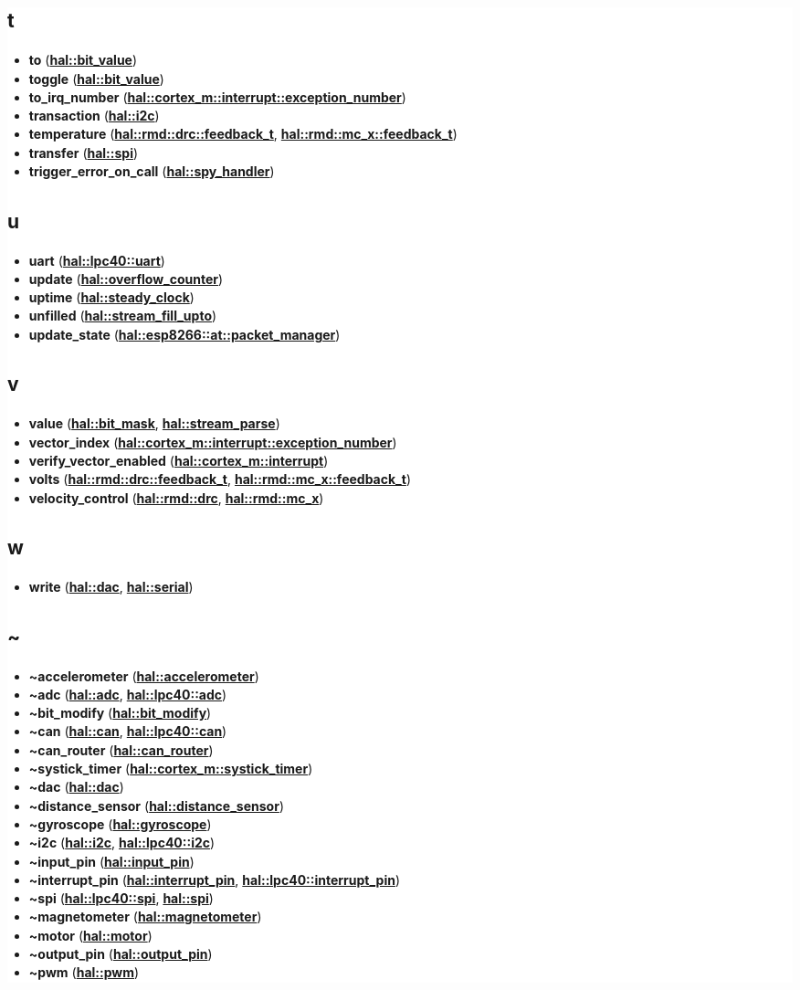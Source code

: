 
## t

* **to** ([**hal::bit\_value**](classhal_1_1bit__value.md))
* **toggle** ([**hal::bit\_value**](classhal_1_1bit__value.md))
* **to\_irq\_number** ([**hal::cortex\_m::interrupt::exception\_number**](classhal_1_1cortex__m_1_1interrupt_1_1exception__number.md))
* **transaction** ([**hal::i2c**](classhal_1_1i2c.md))
* **temperature** ([**hal::rmd::drc::feedback\_t**](structhal_1_1rmd_1_1drc_1_1feedback__t.md), [**hal::rmd::mc\_x::feedback\_t**](structhal_1_1rmd_1_1mc__x_1_1feedback__t.md))
* **transfer** ([**hal::spi**](classhal_1_1spi.md))
* **trigger\_error\_on\_call** ([**hal::spy\_handler**](classhal_1_1spy__handler.md))


## u

* **uart** ([**hal::lpc40::uart**](classhal_1_1lpc40_1_1uart.md))
* **update** ([**hal::overflow\_counter**](classhal_1_1overflow__counter.md))
* **uptime** ([**hal::steady\_clock**](classhal_1_1steady__clock.md))
* **unfilled** ([**hal::stream\_fill\_upto**](classhal_1_1stream__fill__upto.md))
* **update\_state** ([**hal::esp8266::at::packet\_manager**](classhal_1_1esp8266_1_1at_1_1packet__manager.md))


## v

* **value** ([**hal::bit\_mask**](structhal_1_1bit__mask.md), [**hal::stream\_parse**](classhal_1_1stream__parse.md))
* **vector\_index** ([**hal::cortex\_m::interrupt::exception\_number**](classhal_1_1cortex__m_1_1interrupt_1_1exception__number.md))
* **verify\_vector\_enabled** ([**hal::cortex\_m::interrupt**](classhal_1_1cortex__m_1_1interrupt.md))
* **volts** ([**hal::rmd::drc::feedback\_t**](structhal_1_1rmd_1_1drc_1_1feedback__t.md), [**hal::rmd::mc\_x::feedback\_t**](structhal_1_1rmd_1_1mc__x_1_1feedback__t.md))
* **velocity\_control** ([**hal::rmd::drc**](classhal_1_1rmd_1_1drc.md), [**hal::rmd::mc\_x**](classhal_1_1rmd_1_1mc__x.md))


## w

* **write** ([**hal::dac**](classhal_1_1dac.md), [**hal::serial**](classhal_1_1serial.md))


## ~

* **~accelerometer** ([**hal::accelerometer**](classhal_1_1accelerometer.md))
* **~adc** ([**hal::adc**](classhal_1_1adc.md), [**hal::lpc40::adc**](classhal_1_1lpc40_1_1adc.md))
* **~bit\_modify** ([**hal::bit\_modify**](classhal_1_1bit__modify.md))
* **~can** ([**hal::can**](classhal_1_1can.md), [**hal::lpc40::can**](classhal_1_1lpc40_1_1can.md))
* **~can\_router** ([**hal::can\_router**](classhal_1_1can__router.md))
* **~systick\_timer** ([**hal::cortex\_m::systick\_timer**](classhal_1_1cortex__m_1_1systick__timer.md))
* **~dac** ([**hal::dac**](classhal_1_1dac.md))
* **~distance\_sensor** ([**hal::distance\_sensor**](classhal_1_1distance__sensor.md))
* **~gyroscope** ([**hal::gyroscope**](classhal_1_1gyroscope.md))
* **~i2c** ([**hal::i2c**](classhal_1_1i2c.md), [**hal::lpc40::i2c**](classhal_1_1lpc40_1_1i2c.md))
* **~input\_pin** ([**hal::input\_pin**](classhal_1_1input__pin.md))
* **~interrupt\_pin** ([**hal::interrupt\_pin**](classhal_1_1interrupt__pin.md), [**hal::lpc40::interrupt\_pin**](classhal_1_1lpc40_1_1interrupt__pin.md))
* **~spi** ([**hal::lpc40::spi**](classhal_1_1lpc40_1_1spi.md), [**hal::spi**](classhal_1_1spi.md))
* **~magnetometer** ([**hal::magnetometer**](classhal_1_1magnetometer.md))
* **~motor** ([**hal::motor**](classhal_1_1motor.md))
* **~output\_pin** ([**hal::output\_pin**](classhal_1_1output__pin.md))
* **~pwm** ([**hal::pwm**](classhal_1_1pwm.md))